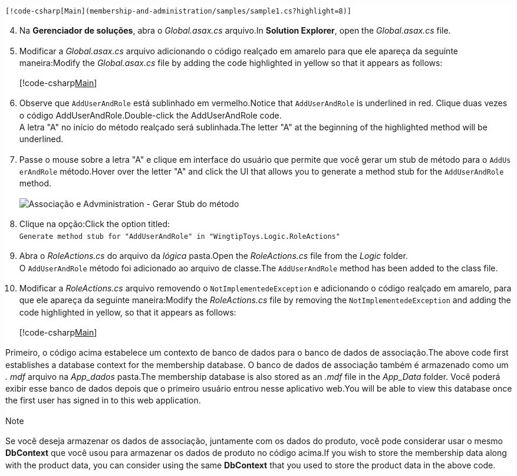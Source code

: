     [!code-csharp[Main](membership-and-administration/samples/sample1.cs?highlight=8)]
4. <span data-ttu-id="3ddf1-141">Na **Gerenciador de soluções**, abra o *Global.asax.cs* arquivo.</span><span class="sxs-lookup"><span data-stu-id="3ddf1-141">In **Solution Explorer**, open the *Global.asax.cs* file.</span></span>
5. <span data-ttu-id="3ddf1-142">Modificar a *Global.asax.cs* arquivo adicionando o código realçado em amarelo para que ele apareça da seguinte maneira:</span><span class="sxs-lookup"><span data-stu-id="3ddf1-142">Modify the *Global.asax.cs* file by adding the code highlighted in yellow so that it appears as follows:</span></span>  

    [!code-csharp[Main](membership-and-administration/samples/sample2.cs?highlight=11,26-28)]
6. <span data-ttu-id="3ddf1-143">Observe que `AddUserAndRole` está sublinhado em vermelho.</span><span class="sxs-lookup"><span data-stu-id="3ddf1-143">Notice that `AddUserAndRole` is underlined in red.</span></span> <span data-ttu-id="3ddf1-144">Clique duas vezes o código AddUserAndRole.</span><span class="sxs-lookup"><span data-stu-id="3ddf1-144">Double-click the AddUserAndRole code.</span></span>  
   <span data-ttu-id="3ddf1-145">A letra "A" no início do método realçado será sublinhada.</span><span class="sxs-lookup"><span data-stu-id="3ddf1-145">The letter "A" at the beginning of the highlighted method will be underlined.</span></span>
7. <span data-ttu-id="3ddf1-146">Passe o mouse sobre a letra "A" e clique em interface do usuário que permite que você gerar um stub de método para o `AddUserAndRole` método.</span><span class="sxs-lookup"><span data-stu-id="3ddf1-146">Hover over the letter "A" and click the UI that allows you to generate a method stub for the `AddUserAndRole` method.</span></span> 

    ![Associação e Advministration - Gerar Stub do método](membership-and-administration/_static/image1.png)
8. <span data-ttu-id="3ddf1-148">Clique na opção:</span><span class="sxs-lookup"><span data-stu-id="3ddf1-148">Click the option titled:</span></span>  
    `Generate method stub for "AddUserAndRole" in "WingtipToys.Logic.RoleActions"`
9. <span data-ttu-id="3ddf1-149">Abra o *RoleActions.cs* do arquivo da *lógica* pasta.</span><span class="sxs-lookup"><span data-stu-id="3ddf1-149">Open the *RoleActions.cs* file from the *Logic* folder.</span></span>  
   <span data-ttu-id="3ddf1-150">O `AddUserAndRole` método foi adicionado ao arquivo de classe.</span><span class="sxs-lookup"><span data-stu-id="3ddf1-150">The `AddUserAndRole` method has been added to the class file.</span></span>
10. <span data-ttu-id="3ddf1-151">Modificar a *RoleActions.cs* arquivo removendo o `NotImplementedeException` e adicionando o código realçado em amarelo, para que ele apareça da seguinte maneira:</span><span class="sxs-lookup"><span data-stu-id="3ddf1-151">Modify the *RoleActions.cs* file by removing the `NotImplementedeException` and adding the code highlighted in yellow, so that it appears as follows:</span></span>  

    [!code-csharp[Main](membership-and-administration/samples/sample3.cs?highlight=5-7,15-51)]

<span data-ttu-id="3ddf1-152">Primeiro, o código acima estabelece um contexto de banco de dados para o banco de dados de associação.</span><span class="sxs-lookup"><span data-stu-id="3ddf1-152">The above code first establishes a database context for the membership database.</span></span> <span data-ttu-id="3ddf1-153">O banco de dados de associação também é armazenado como um *. mdf* arquivo na *App\_dados* pasta.</span><span class="sxs-lookup"><span data-stu-id="3ddf1-153">The membership database is also stored as an *.mdf* file in the *App\_Data* folder.</span></span> <span data-ttu-id="3ddf1-154">Você poderá exibir esse banco de dados depois que o primeiro usuário entrou nesse aplicativo web.</span><span class="sxs-lookup"><span data-stu-id="3ddf1-154">You will be able to view this database once the first user has signed in to this web application.</span></span> 

> [!NOTE] 
> 
> <span data-ttu-id="3ddf1-155">Se você deseja armazenar os dados de associação, juntamente com os dados do produto, você pode considerar usar o mesmo **DbContext** que você usou para armazenar os dados de produto no código acima.</span><span class="sxs-lookup"><span data-stu-id="3ddf1-155">If you wish to store the membership data along with the product data, you can consider using the same **DbContext** that you used to store the product data in the above code.</span></span>
